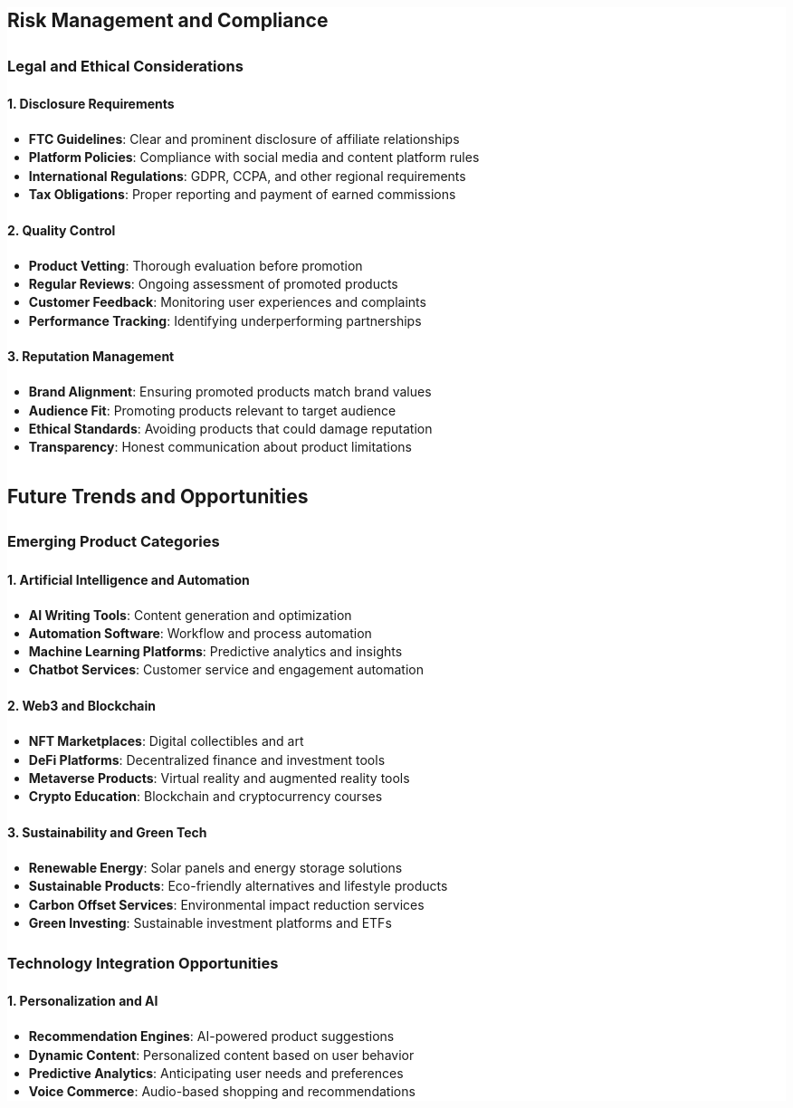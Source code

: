 ## Risk Management and Compliance

### Legal and Ethical Considerations

#### 1. Disclosure Requirements
- **FTC Guidelines**: Clear and prominent disclosure of affiliate relationships
- **Platform Policies**: Compliance with social media and content platform rules
- **International Regulations**: GDPR, CCPA, and other regional requirements
- **Tax Obligations**: Proper reporting and payment of earned commissions

#### 2. Quality Control
- **Product Vetting**: Thorough evaluation before promotion
- **Regular Reviews**: Ongoing assessment of promoted products
- **Customer Feedback**: Monitoring user experiences and complaints
- **Performance Tracking**: Identifying underperforming partnerships

#### 3. Reputation Management
- **Brand Alignment**: Ensuring promoted products match brand values
- **Audience Fit**: Promoting products relevant to target audience
- **Ethical Standards**: Avoiding products that could damage reputation
- **Transparency**: Honest communication about product limitations

## Future Trends and Opportunities

### Emerging Product Categories

#### 1. Artificial Intelligence and Automation
- **AI Writing Tools**: Content generation and optimization
- **Automation Software**: Workflow and process automation
- **Machine Learning Platforms**: Predictive analytics and insights
- **Chatbot Services**: Customer service and engagement automation

#### 2. Web3 and Blockchain
- **NFT Marketplaces**: Digital collectibles and art
- **DeFi Platforms**: Decentralized finance and investment tools
- **Metaverse Products**: Virtual reality and augmented reality tools
- **Crypto Education**: Blockchain and cryptocurrency courses

#### 3. Sustainability and Green Tech
- **Renewable Energy**: Solar panels and energy storage solutions
- **Sustainable Products**: Eco-friendly alternatives and lifestyle products
- **Carbon Offset Services**: Environmental impact reduction services
- **Green Investing**: Sustainable investment platforms and ETFs

### Technology Integration Opportunities

#### 1. Personalization and AI
- **Recommendation Engines**: AI-powered product suggestions
- **Dynamic Content**: Personalized content based on user behavior
- **Predictive Analytics**: Anticipating user needs and preferences
- **Voice Commerce**: Audio-based shopping and recommendations
